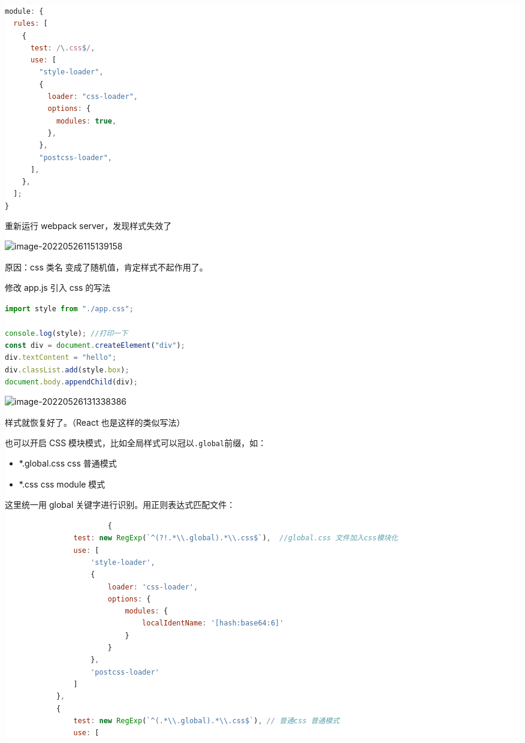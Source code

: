 ```js
module: {
  rules: [
    {
      test: /\.css$/,
      use: [
        "style-loader",
        {
          loader: "css-loader",
          options: {
            modules: true,
          },
        },
        "postcss-loader",
      ],
    },
  ];
}
```

重新运行 webpack server，发现样式失效了

![image-20220526115139158](https://raw.githubusercontent.com/Hbisedm/my-blob-picGo/main/img/202205261151289.png)

原因：css 类名 变成了随机值，肯定样式不起作用了。

修改 app.js 引入 css 的写法

```js
import style from "./app.css";

console.log(style); //打印一下
const div = document.createElement("div");
div.textContent = "hello";
div.classList.add(style.box);
document.body.appendChild(div);
```

![image-20220526131338386](https://raw.githubusercontent.com/Hbisedm/my-blob-picGo/main/img/202205261313517.png)

样式就恢复好了。（React 也是这样的类似写法）

也可以开启 CSS 模块模式，比如全局样式可以冠以`.global`前缀，如：

- \*.global.css css 普通模式

- \*.css css module 模式

这里统一用 global 关键字进行识别。用正则表达式匹配文件：

```js
 						{
                test: new RegExp(`^(?!.*\\.global).*\\.css$`),  //global.css 文件加入css模块化
                use: [
                    'style-loader',
                    {
                        loader: 'css-loader',
                        options: {
                            modules: {
                                localIdentName: '[hash:base64:6]'
                            }
                        }
                    },
                    'postcss-loader'
                ]
            },
            {
                test: new RegExp(`^(.*\\.global).*\\.css$`), // 普通css 普通模式
                use: [
```